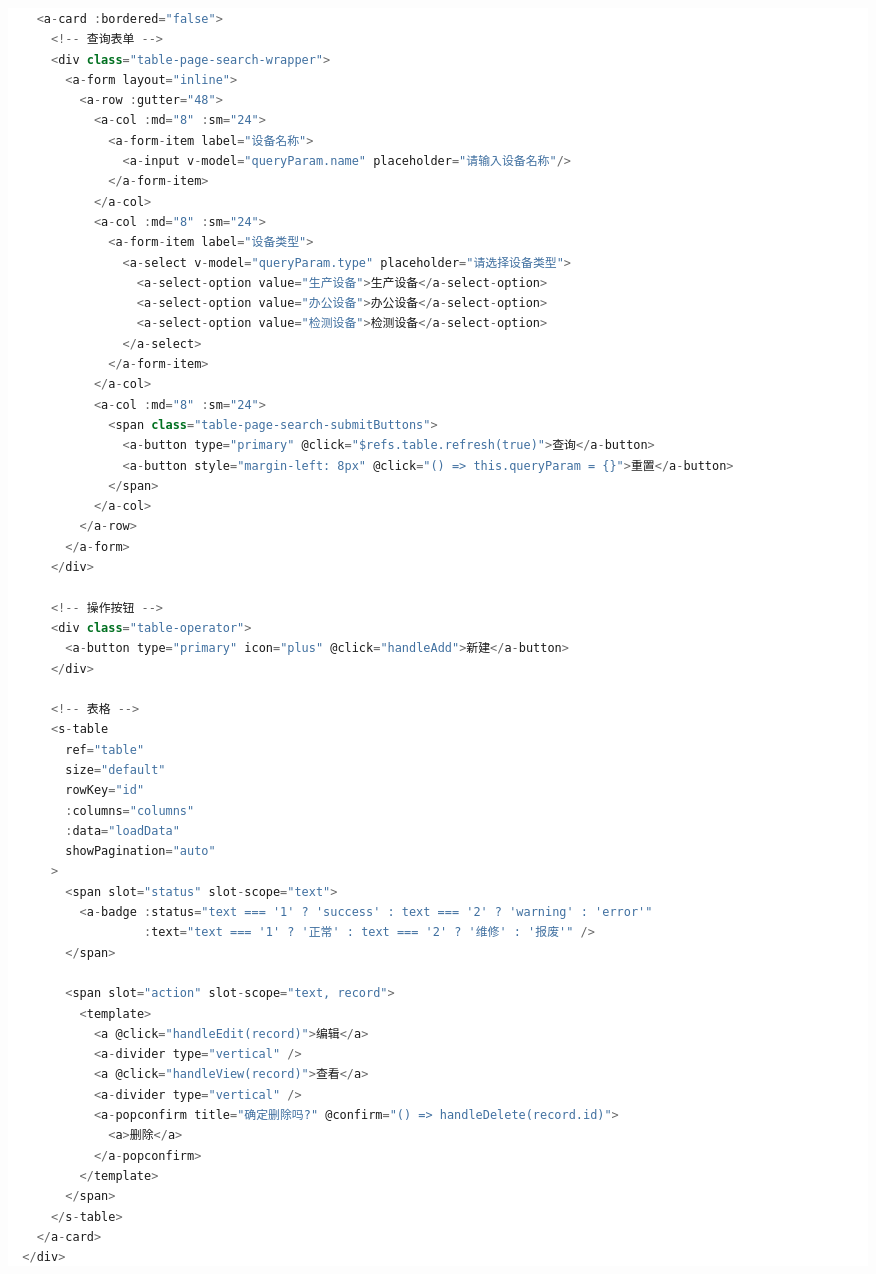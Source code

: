 ```javascript
    <a-card :bordered="false">
      <!-- 查询表单 -->
      <div class="table-page-search-wrapper">
        <a-form layout="inline">
          <a-row :gutter="48">
            <a-col :md="8" :sm="24">
              <a-form-item label="设备名称">
                <a-input v-model="queryParam.name" placeholder="请输入设备名称"/>
              </a-form-item>
            </a-col>
            <a-col :md="8" :sm="24">
              <a-form-item label="设备类型">
                <a-select v-model="queryParam.type" placeholder="请选择设备类型">
                  <a-select-option value="生产设备">生产设备</a-select-option>
                  <a-select-option value="办公设备">办公设备</a-select-option>
                  <a-select-option value="检测设备">检测设备</a-select-option>
                </a-select>
              </a-form-item>
            </a-col>
            <a-col :md="8" :sm="24">
              <span class="table-page-search-submitButtons">
                <a-button type="primary" @click="$refs.table.refresh(true)">查询</a-button>
                <a-button style="margin-left: 8px" @click="() => this.queryParam = {}">重置</a-button>
              </span>
            </a-col>
          </a-row>
        </a-form>
      </div>

      <!-- 操作按钮 -->
      <div class="table-operator">
        <a-button type="primary" icon="plus" @click="handleAdd">新建</a-button>
      </div>

      <!-- 表格 -->
      <s-table
        ref="table"
        size="default"
        rowKey="id"
        :columns="columns"
        :data="loadData"
        showPagination="auto"
      >
        <span slot="status" slot-scope="text">
          <a-badge :status="text === '1' ? 'success' : text === '2' ? 'warning' : 'error'"
                   :text="text === '1' ? '正常' : text === '2' ? '维修' : '报废'" />
        </span>

        <span slot="action" slot-scope="text, record">
          <template>
            <a @click="handleEdit(record)">编辑</a>
            <a-divider type="vertical" />
            <a @click="handleView(record)">查看</a>
            <a-divider type="vertical" />
            <a-popconfirm title="确定删除吗?" @confirm="() => handleDelete(record.id)">
              <a>删除</a>
            </a-popconfirm>
          </template>
        </span>
      </s-table>
    </a-card>
  </div>
```